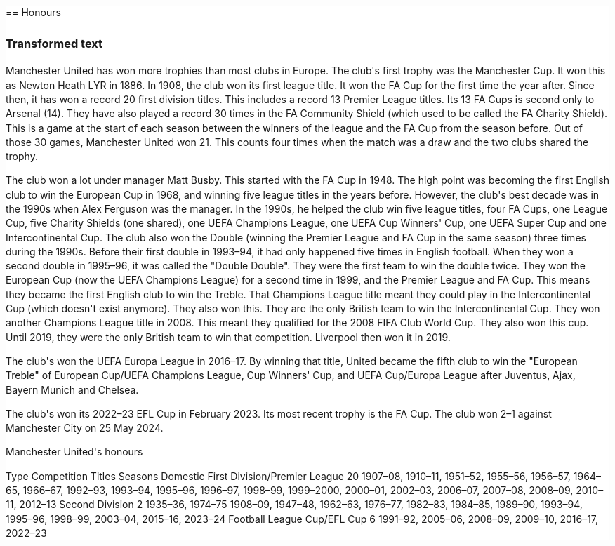 
==
Honours

### Transformed text

Manchester United has won more trophies than most clubs in Europe. The club's first trophy was the Manchester Cup. It won this as Newton Heath LYR in 1886. In 1908, the club won its first league title. It won the FA Cup for the first time the year after. Since then, it has won a record 20 first division titles. This includes a record 13 Premier League titles. Its 13 FA Cups is second only to Arsenal (14). They have also played a record 30 times in the FA Community Shield (which used to be called the FA Charity Shield). This is a game at the start of each season between the winners of the league and the FA Cup from the season before. Out of those 30 games, Manchester United won 21. This counts four times when the match was a draw and the two clubs shared the trophy.

The club won a lot under manager Matt Busby. This started with the FA Cup in 1948. The high point was becoming the first English club to win the European Cup in 1968, and winning five league titles in the years before. However, the club's best decade was in the 1990s when Alex Ferguson was the manager. In the 1990s, he helped the club win five league titles, four FA Cups, one League Cup, five Charity Shields (one shared), one UEFA Champions League, one UEFA Cup Winners' Cup, one UEFA Super Cup and one Intercontinental Cup. The club also won the Double (winning the Premier League and FA Cup in the same season) three times during the 1990s. Before their first double in 1993–94, it had only happened five times in English football. When they won a second double in 1995–96, it was called the "Double Double". They were the first team to win the double twice. They won the European Cup (now the UEFA Champions League) for a second time in 1999, and the Premier League and FA Cup. This means they became the first English club to win the Treble. That Champions League title meant they could play in the Intercontinental Cup (which doesn't exist anymore). They also won this. They are the only British team to win the Intercontinental Cup. They won another Champions League title in 2008. This meant they qualified for the 2008 FIFA Club World Cup. They also won this cup. Until 2019, they were the only British team to win that competition. Liverpool then won it in 2019.

The club's won the UEFA Europa League in 2016–17. By winning that title, United became the fifth club to win the "European Treble" of European Cup/UEFA Champions League, Cup Winners' Cup, and UEFA Cup/Europa League after Juventus, Ajax, Bayern Munich and Chelsea.

The club's won its 2022–23 EFL Cup in February 2023. Its most recent trophy is the FA Cup. The club won 2–1 against Manchester City on 25 May 2024.

Manchester United's honours

Type                                                                              	Competition                                                                                                                                                                                                                                                                                                                                                                                            	Titles                                                                                                                                     	Seasons
Domestic                                                                          	First Division/Premier League	20                                                                                                                                         	1907–08, 1910–11, 1951–52, 1955–56, 1956–57, 1964–65, 1966–67, 1992–93, 1993–94, 1995–96, 1996–97, 1998–99, 1999–2000, 2000–01, 2002–03, 2006–07, 2007–08, 2008–09, 2010–11, 2012–13
Second Division	2                                                                                                                                                                                                                                                                                                                                                                                                      	1935–36, 1974–75                                                                                                                           		1908–09, 1947–48, 1962–63, 1976–77, 1982–83, 1984–85, 1989–90, 1993–94, 1995–96, 1998–99, 2003–04, 2015–16, 2023–24
Football League Cup/EFL Cup                                                       	6                                                                                                                                                                                                                                                                                                                                                                                                      	1991–92, 2005–06, 2008–09, 2009–10, 2016–17, 2022–23